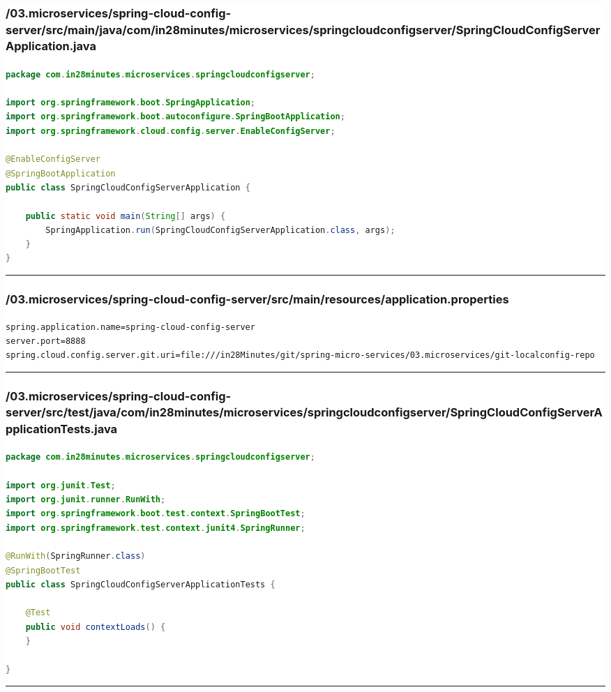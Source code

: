 ### /03.microservices/spring-cloud-config-server/src/main/java/com/in28minutes/microservices/springcloudconfigserver/SpringCloudConfigServerApplication.java

```java
package com.in28minutes.microservices.springcloudconfigserver;

import org.springframework.boot.SpringApplication;
import org.springframework.boot.autoconfigure.SpringBootApplication;
import org.springframework.cloud.config.server.EnableConfigServer;

@EnableConfigServer
@SpringBootApplication
public class SpringCloudConfigServerApplication {

	public static void main(String[] args) {
		SpringApplication.run(SpringCloudConfigServerApplication.class, args);
	}
}
```
---

### /03.microservices/spring-cloud-config-server/src/main/resources/application.properties

```properties
spring.application.name=spring-cloud-config-server
server.port=8888
spring.cloud.config.server.git.uri=file:///in28Minutes/git/spring-micro-services/03.microservices/git-localconfig-repo
```
---

### /03.microservices/spring-cloud-config-server/src/test/java/com/in28minutes/microservices/springcloudconfigserver/SpringCloudConfigServerApplicationTests.java

```java
package com.in28minutes.microservices.springcloudconfigserver;

import org.junit.Test;
import org.junit.runner.RunWith;
import org.springframework.boot.test.context.SpringBootTest;
import org.springframework.test.context.junit4.SpringRunner;

@RunWith(SpringRunner.class)
@SpringBootTest
public class SpringCloudConfigServerApplicationTests {

	@Test
	public void contextLoads() {
	}

}
```
---
